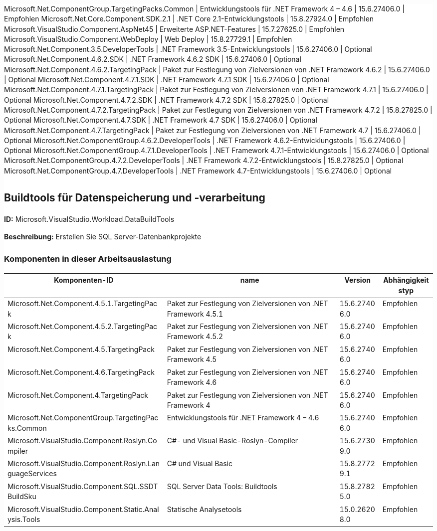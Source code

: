 Microsoft.Net.ComponentGroup.TargetingPacks.Common | Entwicklungstools für .NET Framework 4 – 4.6 | 15.6.27406.0 | Empfohlen
Microsoft.Net.Core.Component.SDK.2.1 | .NET Core 2.1-Entwicklungstools | 15.8.27924.0 | Empfohlen
Microsoft.VisualStudio.Component.AspNet45 | Erweiterte ASP.NET-Features | 15.7.27625.0 | Empfohlen
Microsoft.VisualStudio.Component.WebDeploy | Web Deploy | 15.8.27729.1 | Empfohlen
Microsoft.Net.Component.3.5.DeveloperTools | .NET Framework 3.5-Entwicklungstools | 15.6.27406.0 | Optional
Microsoft.Net.Component.4.6.2.SDK | .NET Framework 4.6.2 SDK | 15.6.27406.0 | Optional
Microsoft.Net.Component.4.6.2.TargetingPack | Paket zur Festlegung von Zielversionen von .NET Framework 4.6.2 | 15.6.27406.0 | Optional
Microsoft.Net.Component.4.7.1.SDK | .NET Framework 4.7.1 SDK | 15.6.27406.0 | Optional
Microsoft.Net.Component.4.7.1.TargetingPack | Paket zur Festlegung von Zielversionen von .NET Framework 4.7.1 | 15.6.27406.0 | Optional
Microsoft.Net.Component.4.7.2.SDK | .NET Framework 4.7.2 SDK | 15.8.27825.0 | Optional
Microsoft.Net.Component.4.7.2.TargetingPack | Paket zur Festlegung von Zielversionen von .NET Framework 4.7.2 | 15.8.27825.0 | Optional
Microsoft.Net.Component.4.7.SDK | .NET Framework 4.7 SDK | 15.6.27406.0 | Optional
Microsoft.Net.Component.4.7.TargetingPack | Paket zur Festlegung von Zielversionen von .NET Framework 4.7 | 15.6.27406.0 | Optional
Microsoft.Net.ComponentGroup.4.6.2.DeveloperTools | .NET Framework 4.6.2-Entwicklungstools | 15.6.27406.0 | Optional
Microsoft.Net.ComponentGroup.4.7.1.DeveloperTools | .NET Framework 4.7.1-Entwicklungstools | 15.6.27406.0 | Optional
Microsoft.Net.ComponentGroup.4.7.2.DeveloperTools | .NET Framework 4.7.2-Entwicklungstools | 15.8.27825.0 | Optional
Microsoft.Net.ComponentGroup.4.7.DeveloperTools | .NET Framework 4.7-Entwicklungstools | 15.6.27406.0 | Optional

## <a name="data-storage-and-processing-build-tools"></a>Buildtools für Datenspeicherung und -verarbeitung

**ID:** Microsoft.VisualStudio.Workload.DataBuildTools

**Beschreibung:** Erstellen Sie SQL Server-Datenbankprojekte

### <a name="components-included-by-this-workload"></a>Komponenten in dieser Arbeitsauslastung

Komponenten-ID | name | Version | Abhängigkeitstyp
--- | --- | --- | ---
Microsoft.Net.Component.4.5.1.TargetingPack | Paket zur Festlegung von Zielversionen von .NET Framework 4.5.1 | 15.6.27406.0 | Empfohlen
Microsoft.Net.Component.4.5.2.TargetingPack | Paket zur Festlegung von Zielversionen von .NET Framework 4.5.2 | 15.6.27406.0 | Empfohlen
Microsoft.Net.Component.4.5.TargetingPack | Paket zur Festlegung von Zielversionen von .NET Framework 4.5 | 15.6.27406.0 | Empfohlen
Microsoft.Net.Component.4.6.TargetingPack | Paket zur Festlegung von Zielversionen von .NET Framework 4.6 | 15.6.27406.0 | Empfohlen
Microsoft.Net.Component.4.TargetingPack | Paket zur Festlegung von Zielversionen von .NET Framework 4 | 15.6.27406.0 | Empfohlen
Microsoft.Net.ComponentGroup.TargetingPacks.Common | Entwicklungstools für .NET Framework 4 – 4.6 | 15.6.27406.0 | Empfohlen
Microsoft.VisualStudio.Component.Roslyn.Compiler | C#- und Visual Basic-Roslyn-Compiler | 15.6.27309.0 | Empfohlen
Microsoft.VisualStudio.Component.Roslyn.LanguageServices | C# und Visual Basic | 15.8.27729.1 | Empfohlen
Microsoft.VisualStudio.Component.SQL.SSDTBuildSku | SQL Server Data Tools: Buildtools | 15.8.27825.0 | Empfohlen
Microsoft.VisualStudio.Component.Static.Analysis.Tools | Statische Analysetools | 15.0.26208.0 | Empfohlen
